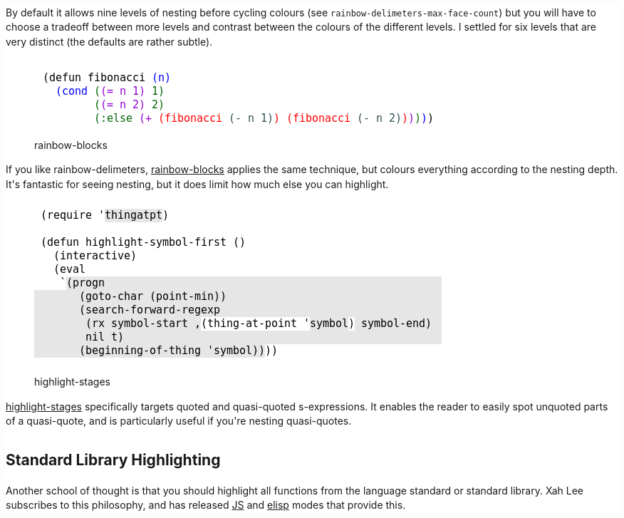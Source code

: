 By default it allows nine levels of nesting before cycling colours
(see `rainbow-delimeters-max-face-count`) but you will have to choose
a tradeoff between more levels and contrast between the colours of the
different levels. I settled for six levels that are very distinct (the
defaults are rather subtle).

<figure>
    <img src="/assets/rainbow_blocks.png">
    <figcaption>rainbow-blocks</figcaption>
</figure>

If you like rainbow-delimeters,
[rainbow-blocks](https://github.com/istib/rainbow-blocks) applies the
same technique, but colours everything according to the nesting
depth. It's fantastic for seeing nesting, but it does limit how much
else you can highlight.

<figure>
    <img src="/assets/highlight_stages.png">
    <figcaption>highlight-stages</figcaption>
</figure>

[highlight-stages](https://github.com/zk-phi/highlight-stages/)
specifically targets quoted and quasi-quoted s-expressions. It enables
the reader to easily spot unquoted parts of a quasi-quote, and is
particularly useful if you're nesting quasi-quotes.

## Standard Library Highlighting

Another school of thought is that you should highlight all functions
from the language standard or standard library. Xah Lee subscribes to
this philosophy, and has released
[JS](http://ergoemacs.org/emacs/xah-js-mode.html) and
[elisp](http://ergoemacs.org/emacs/xah-elisp-mode.html) modes that
provide this.
